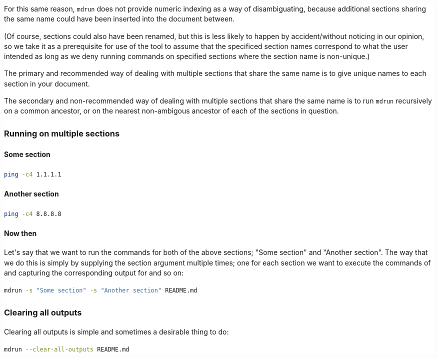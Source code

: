 For this same reason, `mdrun` does not provide numeric indexing as a way of
disambiguating, because additional sections sharing the same name could have
been inserted into the document between.

(Of course, sections could also have been renamed, but this is less likely
to happen by accident/without noticing in our opinion, so we take it as a
prerequisite for use of the tool to assume that the specificed section names
correspond to what the user intended as long as we deny running commands
on specified sections where the section name is non-unique.)

The primary and recommended way of dealing with multiple sections that
share the same name is to give unique names to each section in your document.

The secondary and non-recommended way of dealing with multiple sections
that share the same name is to run `mdrun` recursively on a common ancestor,
or on the nearest non-ambigous ancestor of each of the sections in question.

### Running on multiple sections

#### Some section

```zsh
ping -c4 1.1.1.1
```

```text

```

#### Another section

```zsh
ping -c4 8.8.8.8
```

```text

```

#### Now then

Let's say that we want to run the commands for both of the above sections;
"Some section" and "Another section". The way that we do this is simply by
supplying the section argument multiple times; one for each section we want
to execute the commands of and capturing the corresponding output for and
so on:

```zsh
mdrun -s "Some section" -s "Another section" README.md
```

### Clearing all outputs

Clearing all outputs is simple and sometimes a desirable thing to do:

```zsh
mdrun --clear-all-outputs README.md
```
